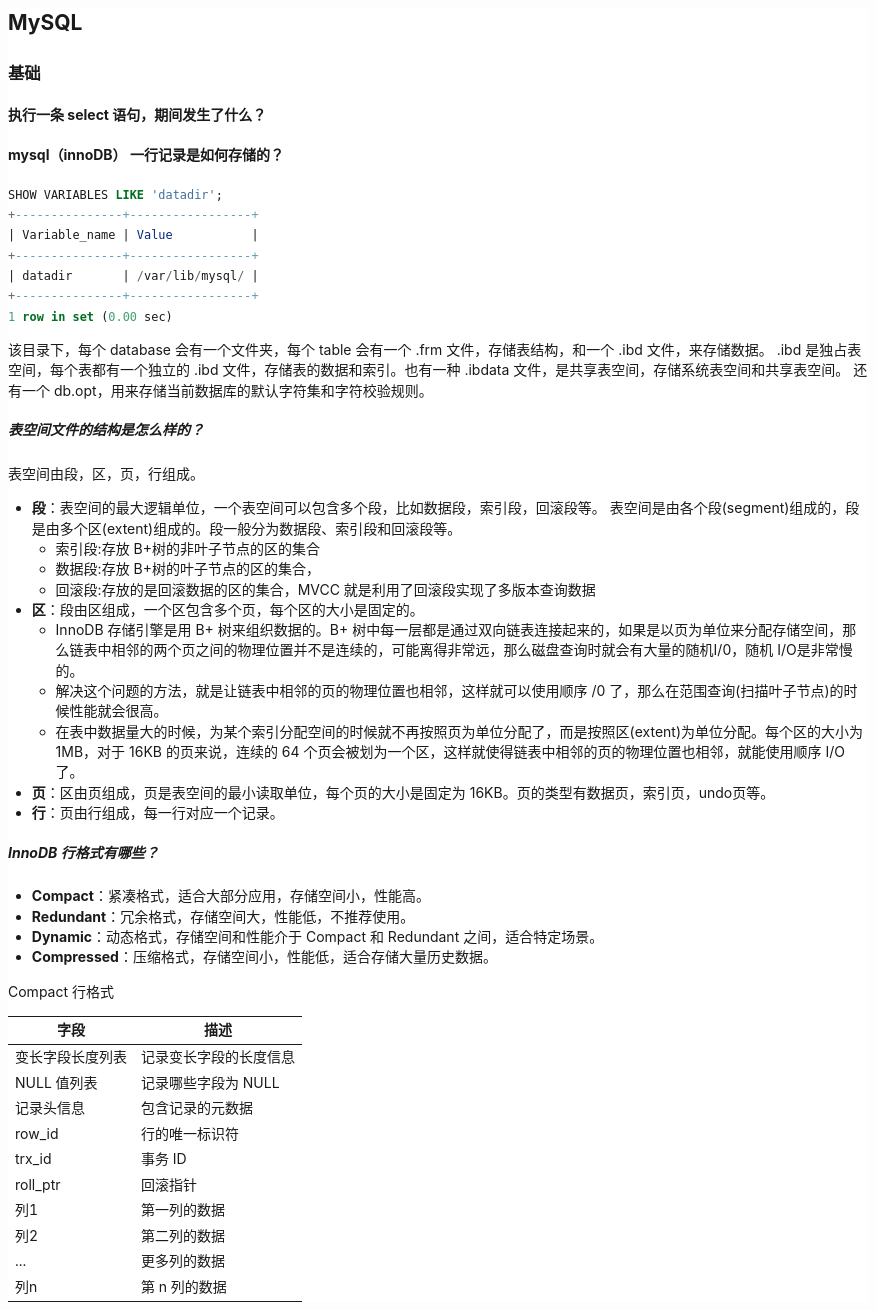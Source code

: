 


## MySQL
### 基础
#### 执行一条 select 语句，期间发生了什么？
#### mysql（innoDB） 一行记录是如何存储的？
```sql
SHOW VARIABLES LIKE 'datadir';
+---------------+-----------------+
| Variable_name | Value           |
+---------------+-----------------+
| datadir       | /var/lib/mysql/ |
+---------------+-----------------+
1 row in set (0.00 sec)
```
该目录下，每个 database 会有一个文件夹，每个 table 会有一个 .frm 文件，存储表结构，和一个 .ibd 文件，来存储数据。
.ibd 是独占表空间，每个表都有一个独立的 .ibd 文件，存储表的数据和索引。也有一种 .ibdata 文件，是共享表空间，存储系统表空间和共享表空间。
还有一个 db.opt，用来存储当前数据库的默认字符集和字符校验规则。
##### 表空间文件的结构是怎么样的？
表空间由段，区，页，行组成。
- **段**：表空间的最大逻辑单位，一个表空间可以包含多个段，比如数据段，索引段，回滚段等。
表空间是由各个段(segment)组成的，段是由多个区(extent)组成的。段一般分为数据段、索引段和回滚段等。
    - 索引段:存放 B+树的非叶子节点的区的集合
    - 数据段:存放 B+树的叶子节点的区的集合，
    - 回滚段:存放的是回滚数据的区的集合，MVCC 就是利用了回滚段实现了多版本查询数据
- **区**：段由区组成，一个区包含多个页，每个区的大小是固定的。
    - InnoDB 存储引擎是用 B+ 树来组织数据的。B+ 树中每一层都是通过双向链表连接起来的，如果是以页为单位来分配存储空间，那么链表中相邻的两个页之间的物理位置并不是连续的，可能离得非常远，那么磁盘查询时就会有大量的随机I/0，随机 I/O是非常慢的。
    - 解决这个问题的方法，就是让链表中相邻的页的物理位置也相邻，这样就可以使用顺序 /0 了，那么在范围查询(扫描叶子节点)的时候性能就会很高。
    - 在表中数据量大的时候，为某个索引分配空间的时候就不再按照页为单位分配了，而是按照区(extent)为单位分配。每个区的大小为 1MB，对于 16KB 的页来说，连续的 64 个页会被划为一个区，这样就使得链表中相邻的页的物理位置也相邻，就能使用顺序 I/O 了。
- **页**：区由页组成，页是表空间的最小读取单位，每个页的大小是固定为 16KB。页的类型有数据页，索引页，undo页等。
- **行**：页由行组成，每一行对应一个记录。

##### InnoDB 行格式有哪些？
- **Compact**：紧凑格式，适合大部分应用，存储空间小，性能高。
- **Redundant**：冗余格式，存储空间大，性能低，不推荐使用。
- **Dynamic**：动态格式，存储空间和性能介于 Compact 和 Redundant 之间，适合特定场景。
- **Compressed**：压缩格式，存储空间小，性能低，适合存储大量历史数据。

Compact 行格式

| 字段             | 描述                   |
|------------------|------------------------|
| 变长字段长度列表 | 记录变长字段的长度信息 |
| NULL 值列表      | 记录哪些字段为 NULL    |
| 记录头信息       | 包含记录的元数据       |
| row_id           | 行的唯一标识符         |
| trx_id           | 事务 ID                |
| roll_ptr         | 回滚指针               |
| 列1              | 第一列的数据           |
| 列2              | 第二列的数据           |
| ...              | 更多列的数据           |
| 列n              | 第 n 列的数据          |
